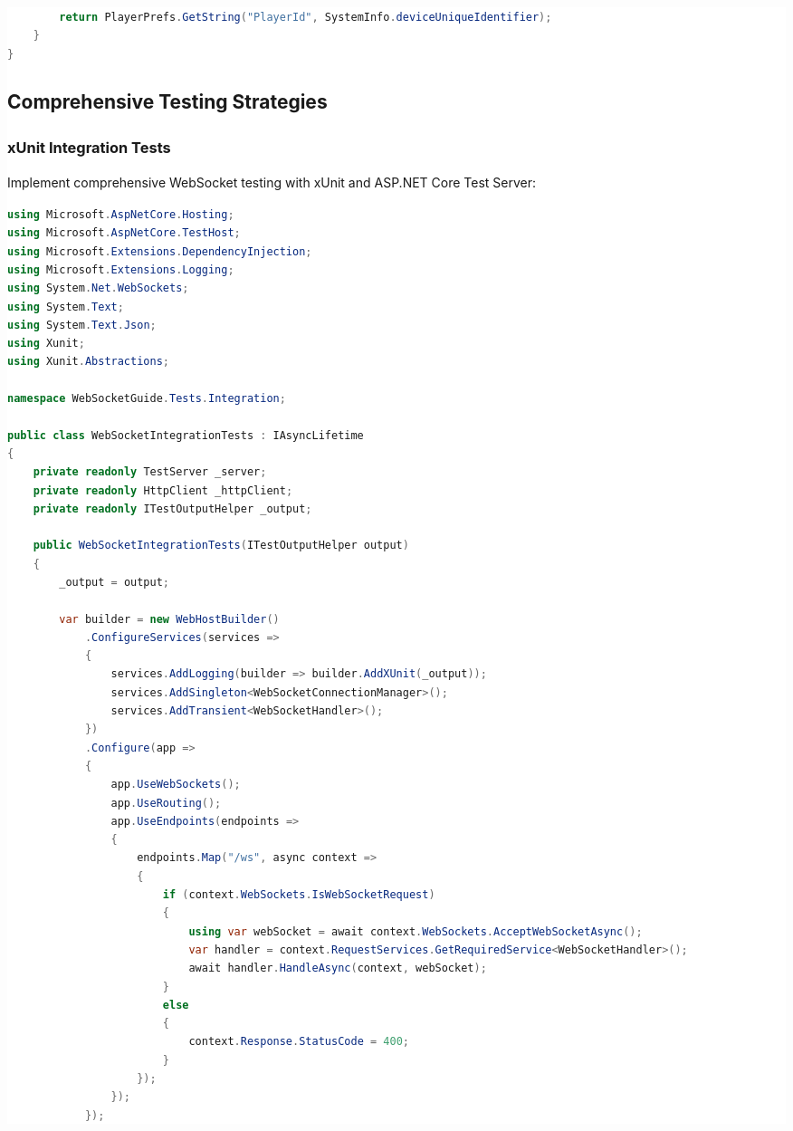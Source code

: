 ```csharp
        return PlayerPrefs.GetString("PlayerId", SystemInfo.deviceUniqueIdentifier);
    }
}
```

## Comprehensive Testing Strategies

### xUnit Integration Tests

Implement comprehensive WebSocket testing with xUnit and ASP.NET Core Test Server:

```csharp
using Microsoft.AspNetCore.Hosting;
using Microsoft.AspNetCore.TestHost;
using Microsoft.Extensions.DependencyInjection;
using Microsoft.Extensions.Logging;
using System.Net.WebSockets;
using System.Text;
using System.Text.Json;
using Xunit;
using Xunit.Abstractions;

namespace WebSocketGuide.Tests.Integration;

public class WebSocketIntegrationTests : IAsyncLifetime
{
    private readonly TestServer _server;
    private readonly HttpClient _httpClient;
    private readonly ITestOutputHelper _output;

    public WebSocketIntegrationTests(ITestOutputHelper output)
    {
        _output = output;
        
        var builder = new WebHostBuilder()
            .ConfigureServices(services =>
            {
                services.AddLogging(builder => builder.AddXUnit(_output));
                services.AddSingleton<WebSocketConnectionManager>();
                services.AddTransient<WebSocketHandler>();
            })
            .Configure(app =>
            {
                app.UseWebSockets();
                app.UseRouting();
                app.UseEndpoints(endpoints =>
                {
                    endpoints.Map("/ws", async context =>
                    {
                        if (context.WebSockets.IsWebSocketRequest)
                        {
                            using var webSocket = await context.WebSockets.AcceptWebSocketAsync();
                            var handler = context.RequestServices.GetRequiredService<WebSocketHandler>();
                            await handler.HandleAsync(context, webSocket);
                        }
                        else
                        {
                            context.Response.StatusCode = 400;
                        }
                    });
                });
            });
```
